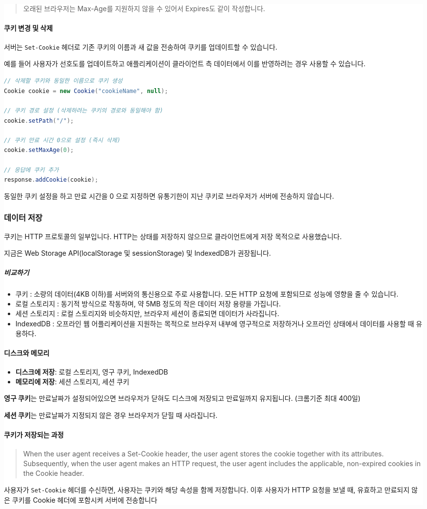 > 오래된 브라우저는 Max-Age를 지원하지 않을 수 있어서 Expires도 같이 작성합니다.



#### 쿠키 변경 및 삭제

서버는 `Set-Cookie` 헤더로 기존 쿠키의 이름과 새 값을 전송하여 쿠키를 업데이트할 수 있습니다. 

예를 들어 사용자가 선호도를 업데이트하고 애플리케이션이 클라이언트 측 데이터에서 이를 반영하려는 경우 사용할 수 있습니다.

```java
// 삭제할 쿠키와 동일한 이름으로 쿠키 생성
Cookie cookie = new Cookie("cookieName", null);

// 쿠키 경로 설정 (삭제하려는 쿠키의 경로와 동일해야 함)
cookie.setPath("/");

// 쿠키 만료 시간 0으로 설정 (즉시 삭제)
cookie.setMaxAge(0);

// 응답에 쿠키 추가
response.addCookie(cookie);
```

동일한 쿠키 설정을 하고 만료 시간을 0 으로 지정하면 유통기한이 지난 쿠키로 브라우저가 서버에 전송하지 않습니다.



### 데이터 저장

쿠키는 HTTP 프로토콜의 일부입니다. HTTP는 상태를 저장하지 않으므로 클라이언트에게 저장 목적으로 사용했습니다.

지금은 Web Storage API(localStorage 및 sessionStorage) 및 IndexedDB가 권장됩니다.

##### 비교하기

+ 쿠키 : 소량의 데이터(4KB 이하)를 서버와의 통신용으로 주로 사용합니다. 모든 HTTP 요청에 포함되므로 성능에 영향을 줄 수 있습니다.
+ 로컬 스토리지 : 동기적 방식으로 작동하며, 약 5MB 정도의 작은 데이터 저장 용량을 가집니다.
+ 세션 스토리지 : 로컬 스토리지와 비슷하지만, 브라우저 세션이 종료되면 데이터가 사라집니다.
+  IndexedDB : 오프라인 웹 어플리케이션을 지원하는 목적으로 브라우저 내부에 영구적으로 저장하거나 오프라인 상태에서 데이터를 사용할 때 유용하다.

#### 디스크와 메모리

- **디스크에 저장**: 로컬 스토리지, 영구 쿠키, IndexedDB
- **메모리에 저장**: 세션 스토리지, 세션 쿠키

**영구 쿠키**는 만료날짜가 설정되어있으면 브라우저가 닫혀도 디스크에 저장되고 만료일까지 유지됩니다. (크롬기준 최대 400일)

**세션 쿠키**는 만료날짜가 지정되지 않은 경우 브라우저가 닫힐 때 사라집니다.



#### 쿠키가 저장되는 과정

>  When the user agent receives a Set-Cookie header, the user agent stores the cookie together with its attributes. Subsequently, when the user agent makes an HTTP request, the user agent includes the applicable, non-expired cookies in the Cookie header.

사용자가 `Set-Cookie` 헤더를 수신하면, 사용자는 쿠키와 해당 속성을 함께 저장합니다. 이후 사용자가 HTTP 요청을 보낼 때, 유효하고 만료되지 않은 쿠키를 Cookie 헤더에 포함시켜 서버에 전송합니다
